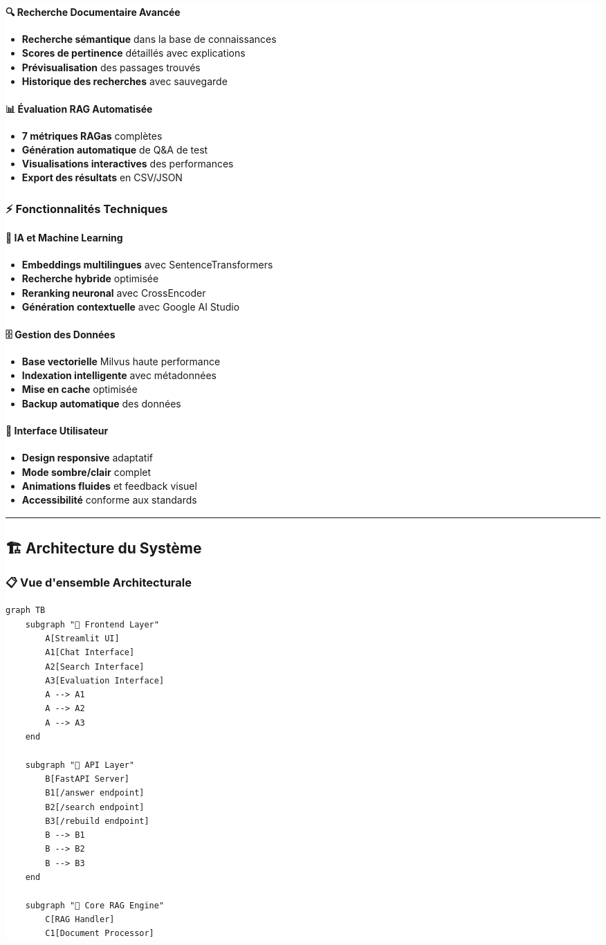 #### 🔍 **Recherche Documentaire Avancée**
- **Recherche sémantique** dans la base de connaissances
- **Scores de pertinence** détaillés avec explications
- **Prévisualisation** des passages trouvés
- **Historique des recherches** avec sauvegarde

#### 📊 **Évaluation RAG Automatisée**
- **7 métriques RAGas** complètes
- **Génération automatique** de Q&A de test
- **Visualisations interactives** des performances
- **Export des résultats** en CSV/JSON

### ⚡ **Fonctionnalités Techniques**

#### 🧠 **IA et Machine Learning**
- **Embeddings multilingues** avec SentenceTransformers
- **Recherche hybride** optimisée
- **Reranking neuronal** avec CrossEncoder
- **Génération contextuelle** avec Google AI Studio

#### 🗄️ **Gestion des Données**
- **Base vectorielle** Milvus haute performance
- **Indexation intelligente** avec métadonnées
- **Mise en cache** optimisée
- **Backup automatique** des données

#### 🎨 **Interface Utilisateur**
- **Design responsive** adaptatif
- **Mode sombre/clair** complet
- **Animations fluides** et feedback visuel
- **Accessibilité** conforme aux standards

---

## 🏗️ Architecture du Système

### 📋 **Vue d'ensemble Architecturale**

```mermaid
graph TB
    subgraph "🎨 Frontend Layer"
        A[Streamlit UI]
        A1[Chat Interface]
        A2[Search Interface]
        A3[Evaluation Interface]
        A --> A1
        A --> A2
        A --> A3
    end
    
    subgraph "🔌 API Layer"
        B[FastAPI Server]
        B1[/answer endpoint]
        B2[/search endpoint]
        B3[/rebuild endpoint]
        B --> B1
        B --> B2
        B --> B3
    end
    
    subgraph "🧠 Core RAG Engine"
        C[RAG Handler]
        C1[Document Processor]
```